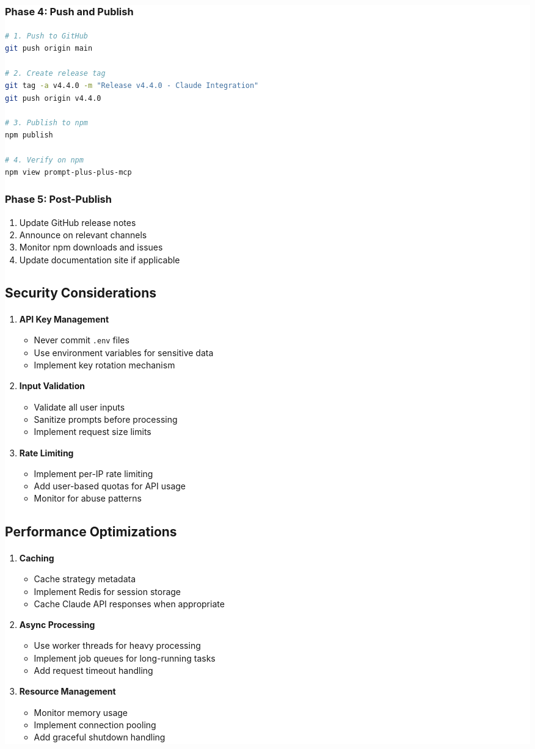 ### Phase 4: Push and Publish
```bash
# 1. Push to GitHub
git push origin main

# 2. Create release tag
git tag -a v4.4.0 -m "Release v4.4.0 - Claude Integration"
git push origin v4.4.0

# 3. Publish to npm
npm publish

# 4. Verify on npm
npm view prompt-plus-plus-mcp
```

### Phase 5: Post-Publish
1. Update GitHub release notes
2. Announce on relevant channels
3. Monitor npm downloads and issues
4. Update documentation site if applicable

## Security Considerations

1. **API Key Management**
   - Never commit `.env` files
   - Use environment variables for sensitive data
   - Implement key rotation mechanism

2. **Input Validation**
   - Validate all user inputs
   - Sanitize prompts before processing
   - Implement request size limits

3. **Rate Limiting**
   - Implement per-IP rate limiting
   - Add user-based quotas for API usage
   - Monitor for abuse patterns

## Performance Optimizations

1. **Caching**
   - Cache strategy metadata
   - Implement Redis for session storage
   - Cache Claude API responses when appropriate

2. **Async Processing**
   - Use worker threads for heavy processing
   - Implement job queues for long-running tasks
   - Add request timeout handling

3. **Resource Management**
   - Monitor memory usage
   - Implement connection pooling
   - Add graceful shutdown handling
